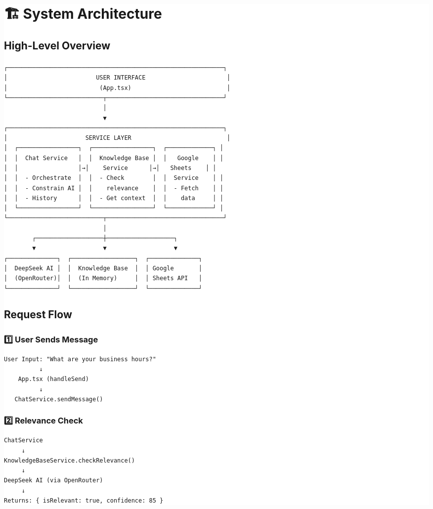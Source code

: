 # 🏗️ System Architecture

## High-Level Overview

```
┌─────────────────────────────────────────────────────────────┐
│                         USER INTERFACE                       │
│                          (App.tsx)                           │
└───────────────────────────┬─────────────────────────────────┘
                            │
                            ▼
┌─────────────────────────────────────────────────────────────┐
│                      SERVICE LAYER                           │
│  ┌─────────────────┐  ┌─────────────────┐  ┌─────────────┐ │
│  │  Chat Service   │  │  Knowledge Base │  │   Google    │ │
│  │                 │→│    Service      │→│   Sheets    │ │
│  │  - Orchestrate  │  │  - Check        │  │  Service    │ │
│  │  - Constrain AI │  │    relevance    │  │  - Fetch    │ │
│  │  - History      │  │  - Get context  │  │    data     │ │
│  └─────────────────┘  └─────────────────┘  └─────────────┘ │
└───────────────────────────┬─────────────────────────────────┘
                            │
        ┌───────────────────┼───────────────────┐
        ▼                   ▼                   ▼
┌──────────────┐  ┌──────────────────┐  ┌──────────────┐
│  DeepSeek AI │  │  Knowledge Base  │  │ Google       │
│  (OpenRouter)│  │  (In Memory)     │  │ Sheets API   │
└──────────────┘  └──────────────────┘  └──────────────┘
```

## Request Flow

### 1️⃣ User Sends Message
```
User Input: "What are your business hours?"
          ↓
    App.tsx (handleSend)
          ↓
   ChatService.sendMessage()
```

### 2️⃣ Relevance Check
```
ChatService
     ↓
KnowledgeBaseService.checkRelevance()
     ↓
DeepSeek AI (via OpenRouter)
     ↓
Returns: { isRelevant: true, confidence: 85 }
```
